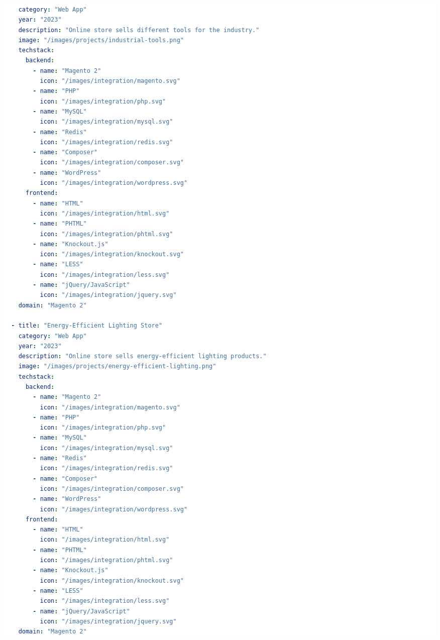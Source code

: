 ```yaml
    category: "Web App"
    year: "2023"
    description: "Online store sells different tools for the industry."
    image: "/images/projects/industrial-tools.png"
    techstack:
      backend:
        - name: "Magento 2"
          icon: "/images/integration/magento.svg"
        - name: "PHP"
          icon: "/images/integration/php.svg"
        - name: "MySQL"
          icon: "/images/integration/mysql.svg"
        - name: "Redis"
          icon: "/images/integration/redis.svg"
        - name: "Composer"
          icon: "/images/integration/composer.svg"
        - name: "WordPress"
          icon: "/images/integration/wordpress.svg"
      frontend:
        - name: "HTML"
          icon: "/images/integration/html.svg"
        - name: "PHTML"
          icon: "/images/integration/phtml.svg"
        - name: "Knockout.js"
          icon: "/images/integration/knockout.svg"
        - name: "LESS"
          icon: "/images/integration/less.svg"
        - name: "jQuery/JavaScript"
          icon: "/images/integration/jquery.svg"
    domain: "Magento 2"

  - title: "Energy-Efficient Lighting Store"
    category: "Web App"
    year: "2023"
    description: "Online store sells energy-efficient lighting products."
    image: "/images/projects/energy-efficient-lighting.png"
    techstack:
      backend:
        - name: "Magento 2"
          icon: "/images/integration/magento.svg"
        - name: "PHP"
          icon: "/images/integration/php.svg"
        - name: "MySQL"
          icon: "/images/integration/mysql.svg"
        - name: "Redis"
          icon: "/images/integration/redis.svg"
        - name: "Composer"
          icon: "/images/integration/composer.svg"
        - name: "WordPress"
          icon: "/images/integration/wordpress.svg"
      frontend:
        - name: "HTML"
          icon: "/images/integration/html.svg"
        - name: "PHTML"
          icon: "/images/integration/phtml.svg"
        - name: "Knockout.js"
          icon: "/images/integration/knockout.svg"
        - name: "LESS"
          icon: "/images/integration/less.svg"
        - name: "jQuery/JavaScript"
          icon: "/images/integration/jquery.svg"
    domain: "Magento 2"

```